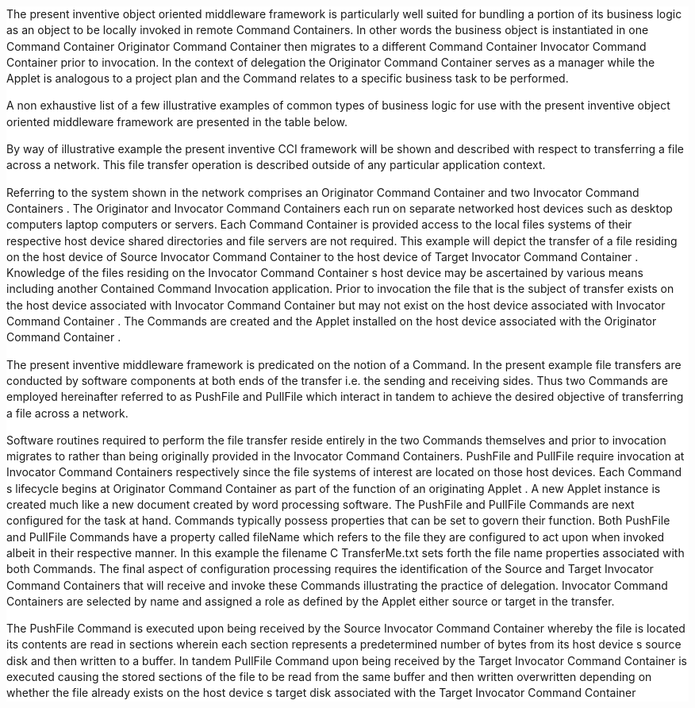 The present inventive object oriented middleware framework is particularly well suited for bundling a portion of its business logic as an object to be locally invoked in remote Command Containers. In other words the business object is instantiated in one Command Container Originator Command Container then migrates to a different Command Container Invocator Command Container prior to invocation. In the context of delegation the Originator Command Container serves as a manager while the Applet is analogous to a project plan and the Command relates to a specific business task to be performed.

A non exhaustive list of a few illustrative examples of common types of business logic for use with the present inventive object oriented middleware framework are presented in the table below.

By way of illustrative example the present inventive CCI framework will be shown and described with respect to transferring a file across a network. This file transfer operation is described outside of any particular application context.

Referring to the system shown in the network comprises an Originator Command Container and two Invocator Command Containers . The Originator and Invocator Command Containers each run on separate networked host devices such as desktop computers laptop computers or servers. Each Command Container is provided access to the local files systems of their respective host device shared directories and file servers are not required. This example will depict the transfer of a file residing on the host device of Source Invocator Command Container to the host device of Target Invocator Command Container . Knowledge of the files residing on the Invocator Command Container s host device may be ascertained by various means including another Contained Command Invocation application. Prior to invocation the file that is the subject of transfer exists on the host device associated with Invocator Command Container but may not exist on the host device associated with Invocator Command Container . The Commands are created and the Applet installed on the host device associated with the Originator Command Container .

The present inventive middleware framework is predicated on the notion of a Command. In the present example file transfers are conducted by software components at both ends of the transfer i.e. the sending and receiving sides. Thus two Commands are employed hereinafter referred to as PushFile and PullFile which interact in tandem to achieve the desired objective of transferring a file across a network.

Software routines required to perform the file transfer reside entirely in the two Commands themselves and prior to invocation migrates to rather than being originally provided in the Invocator Command Containers. PushFile and PullFile require invocation at Invocator Command Containers respectively since the file systems of interest are located on those host devices. Each Command s lifecycle begins at Originator Command Container as part of the function of an originating Applet . A new Applet instance is created much like a new document created by word processing software. The PushFile and PullFile Commands are next configured for the task at hand. Commands typically possess properties that can be set to govern their function. Both PushFile and PullFile Commands have a property called fileName which refers to the file they are configured to act upon when invoked albeit in their respective manner. In this example the filename C TransferMe.txt sets forth the file name properties associated with both Commands. The final aspect of configuration processing requires the identification of the Source and Target Invocator Command Containers that will receive and invoke these Commands illustrating the practice of delegation. Invocator Command Containers are selected by name and assigned a role as defined by the Applet either source or target in the transfer.

The PushFile Command is executed upon being received by the Source Invocator Command Container whereby the file is located its contents are read in sections wherein each section represents a predetermined number of bytes from its host device s source disk and then written to a buffer. In tandem PullFile Command upon being received by the Target Invocator Command Container is executed causing the stored sections of the file to be read from the same buffer and then written overwritten depending on whether the file already exists on the host device s target disk associated with the Target Invocator Command Container

